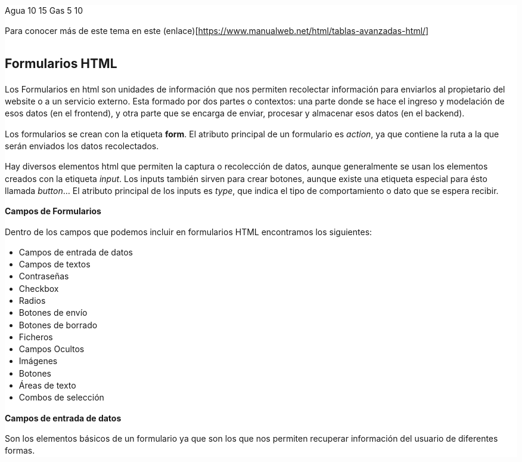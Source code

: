   <tbody>
    <tr>
	<td>Agua</td>
      <td>10</td>
      <td>15</td>
    </tr>
    <tr>
	<td>Gas</td>
      <td>5</td>
      <td>10</td>
    </tr>
  </tbody>
</table>

Para conocer más de este tema en este (enlace)[https://www.manualweb.net/html/tablas-avanzadas-html/]

## Formularios HTML

Los Formularios en html son unidades de información que nos permiten recolectar información para enviarlos al propietario del website o a un servicio externo. Esta formado por dos partes o contextos: una parte donde se hace el ingreso y modelación de esos datos (en el frontend), y otra parte que se encarga de enviar, procesar y almacenar esos datos (en el backend).

Los formularios se crean con la etiqueta **form**. El atributo principal de un formulario es *action*, ya que contiene la ruta a la que serán enviados los datos recolectados.

Hay diversos elementos html que permiten la captura o recolección de datos, aunque generalmente se usan los elementos creados con la etiqueta *input*. Los inputs también sirven para crear botones, aunque existe una etiqueta especial para ésto llamada *button*… El atributo principal de los inputs es *type*, que indica el tipo de comportamiento o dato que se espera recibir.

**Campos de Formularios**

Dentro de los campos que podemos incluir en formularios HTML encontramos los siguientes:

* Campos de entrada de datos
* Campos de textos
* Contraseñas
* Checkbox
* Radios
* Botones de envío
* Botones de borrado
* Ficheros
* Campos Ocultos
* Imágenes
* Botones
* Áreas de texto
* Combos de selección

**Campos de entrada de datos**

Son los elementos básicos de un formulario ya que son los que nos permiten recuperar información del usuario de diferentes formas.
